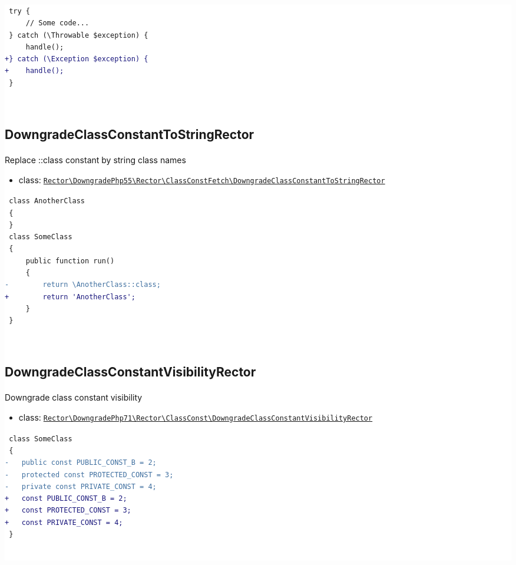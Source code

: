 ```diff
 try {
     // Some code...
 } catch (\Throwable $exception) {
     handle();
+} catch (\Exception $exception) {
+    handle();
 }
```

<br>

## DowngradeClassConstantToStringRector

Replace <class>::class constant by string class names

- class: [`Rector\DowngradePhp55\Rector\ClassConstFetch\DowngradeClassConstantToStringRector`](../rules/DowngradePhp55/Rector/ClassConstFetch/DowngradeClassConstantToStringRector.php)

```diff
 class AnotherClass
 {
 }
 class SomeClass
 {
     public function run()
     {
-        return \AnotherClass::class;
+        return 'AnotherClass';
     }
 }
```

<br>

## DowngradeClassConstantVisibilityRector

Downgrade class constant visibility

- class: [`Rector\DowngradePhp71\Rector\ClassConst\DowngradeClassConstantVisibilityRector`](../rules/DowngradePhp71/Rector/ClassConst/DowngradeClassConstantVisibilityRector.php)

```diff
 class SomeClass
 {
-   public const PUBLIC_CONST_B = 2;
-   protected const PROTECTED_CONST = 3;
-   private const PRIVATE_CONST = 4;
+   const PUBLIC_CONST_B = 2;
+   const PROTECTED_CONST = 3;
+   const PRIVATE_CONST = 4;
 }
```

<br>
